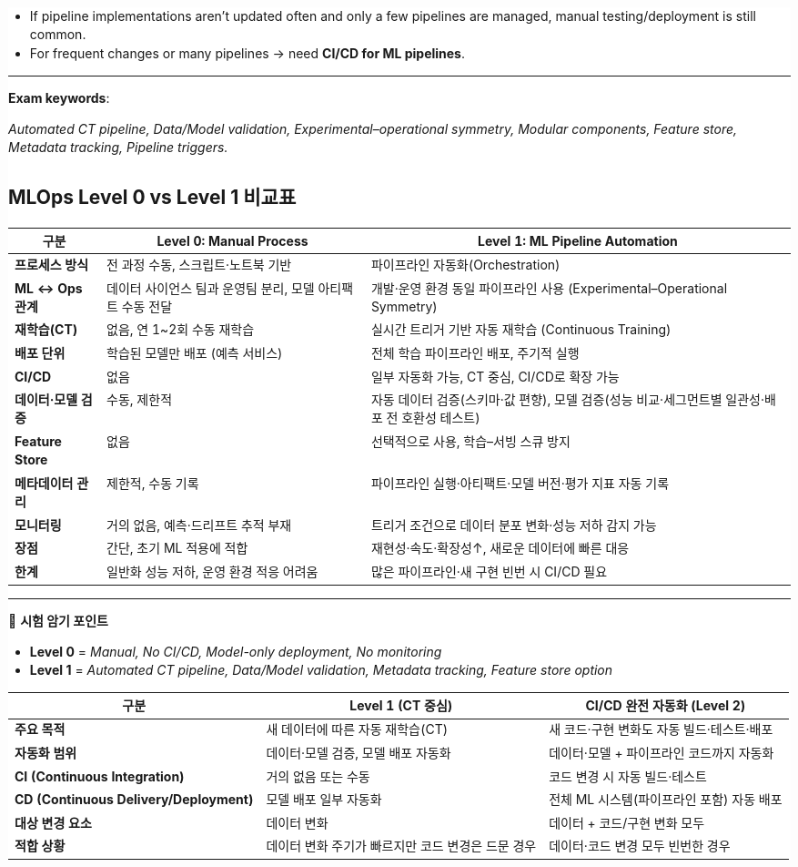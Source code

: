 - If pipeline implementations aren’t updated often and only a few pipelines are managed, manual testing/deployment is still common.
- For frequent changes or many pipelines → need **CI/CD for ML pipelines**.

---

**Exam keywords**:

*Automated CT pipeline, Data/Model validation, Experimental–operational symmetry, Modular components, Feature store, Metadata tracking, Pipeline triggers.*

## **MLOps Level 0 vs Level 1 비교표**

| 구분 | **Level 0: Manual Process** | **Level 1: ML Pipeline Automation** |
| --- | --- | --- |
| **프로세스 방식** | 전 과정 수동, 스크립트·노트북 기반 | 파이프라인 자동화(Orchestration) |
| **ML ↔ Ops 관계** | 데이터 사이언스 팀과 운영팀 분리, 모델 아티팩트 수동 전달 | 개발·운영 환경 동일 파이프라인 사용 (Experimental–Operational Symmetry) |
| **재학습(CT)** | 없음, 연 1~2회 수동 재학습 | 실시간 트리거 기반 자동 재학습 (Continuous Training) |
| **배포 단위** | 학습된 모델만 배포 (예측 서비스) | 전체 학습 파이프라인 배포, 주기적 실행 |
| **CI/CD** | 없음 | 일부 자동화 가능, CT 중심, CI/CD로 확장 가능 |
| **데이터·모델 검증** | 수동, 제한적 | 자동 데이터 검증(스키마·값 편향), 모델 검증(성능 비교·세그먼트별 일관성·배포 전 호환성 테스트) |
| **Feature Store** | 없음 | 선택적으로 사용, 학습–서빙 스큐 방지 |
| **메타데이터 관리** | 제한적, 수동 기록 | 파이프라인 실행·아티팩트·모델 버전·평가 지표 자동 기록 |
| **모니터링** | 거의 없음, 예측·드리프트 추적 부재 | 트리거 조건으로 데이터 분포 변화·성능 저하 감지 가능 |
| **장점** | 간단, 초기 ML 적용에 적합 | 재현성·속도·확장성↑, 새로운 데이터에 빠른 대응 |
| **한계** | 일반화 성능 저하, 운영 환경 적응 어려움 | 많은 파이프라인·새 구현 빈번 시 CI/CD 필요 |

---

📌 **시험 암기 포인트**

- **Level 0** = *Manual, No CI/CD, Model-only deployment, No monitoring*
- **Level 1** = *Automated CT pipeline, Data/Model validation, Metadata tracking, Feature store option*

| 구분 | Level 1 (CT 중심) | CI/CD 완전 자동화 (Level 2) |
| --- | --- | --- |
| **주요 목적** | 새 데이터에 따른 자동 재학습(CT) | 새 코드·구현 변화도 자동 빌드·테스트·배포 |
| **자동화 범위** | 데이터·모델 검증, 모델 배포 자동화 | 데이터·모델 + 파이프라인 코드까지 자동화 |
| **CI (Continuous Integration)** | 거의 없음 또는 수동 | 코드 변경 시 자동 빌드·테스트 |
| **CD (Continuous Delivery/Deployment)** | 모델 배포 일부 자동화 | 전체 ML 시스템(파이프라인 포함) 자동 배포 |
| **대상 변경 요소** | 데이터 변화 | 데이터 + 코드/구현 변화 모두 |
| **적합 상황** | 데이터 변화 주기가 빠르지만 코드 변경은 드문 경우 | 데이터·코드 변경 모두 빈번한 경우 |
